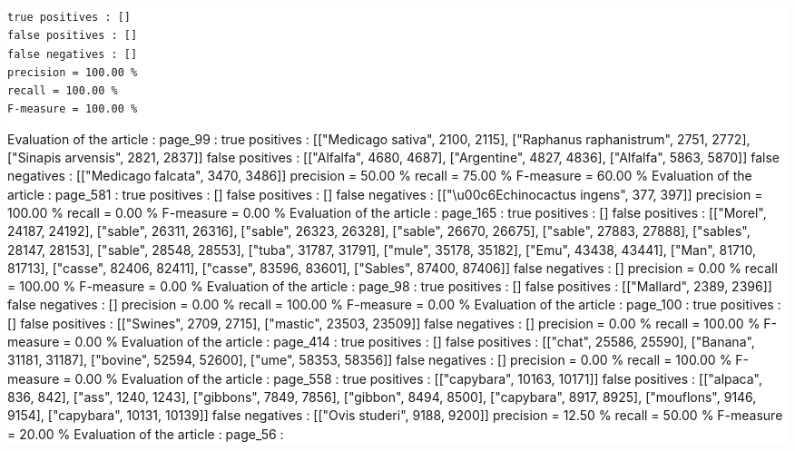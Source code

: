 	true positives : [] 
	false positives : [] 
	false negatives : [] 
	precision = 100.00 %
	recall = 100.00 %
	F-measure = 100.00 %
Evaluation of the article : page_99 :
	true positives : [["Medicago sativa", 2100, 2115], ["Raphanus raphanistrum", 2751, 2772], ["Sinapis arvensis", 2821, 2837]] 
	false positives : [["Alfalfa", 4680, 4687], ["Argentine", 4827, 4836], ["Alfalfa", 5863, 5870]] 
	false negatives : [["Medicago falcata", 3470, 3486]] 
	precision = 50.00 %
	recall = 75.00 %
	F-measure = 60.00 %
Evaluation of the article : page_581 :
	true positives : [] 
	false positives : [] 
	false negatives : [["\u00c6Echinocactus ingens", 377, 397]] 
	precision = 100.00 %
	recall = 0.00 %
	F-measure = 0.00 %
Evaluation of the article : page_165 :
	true positives : [] 
	false positives : [["Morel", 24187, 24192], ["sable", 26311, 26316], ["sable", 26323, 26328], ["sable", 26670, 26675], ["sable", 27883, 27888], ["sables", 28147, 28153], ["sable", 28548, 28553], ["tuba", 31787, 31791], ["mule", 35178, 35182], ["Emu", 43438, 43441], ["Man", 81710, 81713], ["casse", 82406, 82411], ["casse", 83596, 83601], ["Sables", 87400, 87406]] 
	false negatives : [] 
	precision = 0.00 %
	recall = 100.00 %
	F-measure = 0.00 %
Evaluation of the article : page_98 :
	true positives : [] 
	false positives : [["Mallard", 2389, 2396]] 
	false negatives : [] 
	precision = 0.00 %
	recall = 100.00 %
	F-measure = 0.00 %
Evaluation of the article : page_100 :
	true positives : [] 
	false positives : [["Swines", 2709, 2715], ["mastic", 23503, 23509]] 
	false negatives : [] 
	precision = 0.00 %
	recall = 100.00 %
	F-measure = 0.00 %
Evaluation of the article : page_414 :
	true positives : [] 
	false positives : [["chat", 25586, 25590], ["Banana", 31181, 31187], ["bovine", 52594, 52600], ["ume", 58353, 58356]] 
	false negatives : [] 
	precision = 0.00 %
	recall = 100.00 %
	F-measure = 0.00 %
Evaluation of the article : page_558 :
	true positives : [["capybara", 10163, 10171]] 
	false positives : [["alpaca", 836, 842], ["ass", 1240, 1243], ["gibbons", 7849, 7856], ["gibbon", 8494, 8500], ["capybara", 8917, 8925], ["mouflons", 9146, 9154], ["capybara", 10131, 10139]] 
	false negatives : [["Ovis studeri", 9188, 9200]] 
	precision = 12.50 %
	recall = 50.00 %
	F-measure = 20.00 %
Evaluation of the article : page_56 :